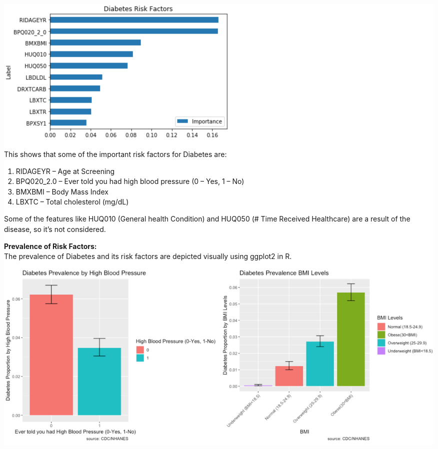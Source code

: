 <img src="../images/practicum/P5_DI_RF.png" alt="P5_DI_RF" width="450px">  

This shows that some of the important risk factors for Diabetes are: 
1.  RIDAGEYR – Age at Screening
2.  BPQ020_2.0 – Ever told you had high blood pressure (0 – Yes, 1 – No)
3.  BMXBMI – Body Mass Index
4.  LBXTC – Total cholesterol (mg/dL)

Some of the features like HUQ010 (General health Condition) and HUQ050 (# Time Received Healthcare) are a result of the disease, so it’s not considered.


**Prevalence of Risk Factors:**  
The prevalence of Diabetes and its risk factors are depicted visually using ggplot2 in R.


[ ![](../images/practicum/P5_DI_V1.png) ](../images/practicum/P5_DI_V1.png)  

